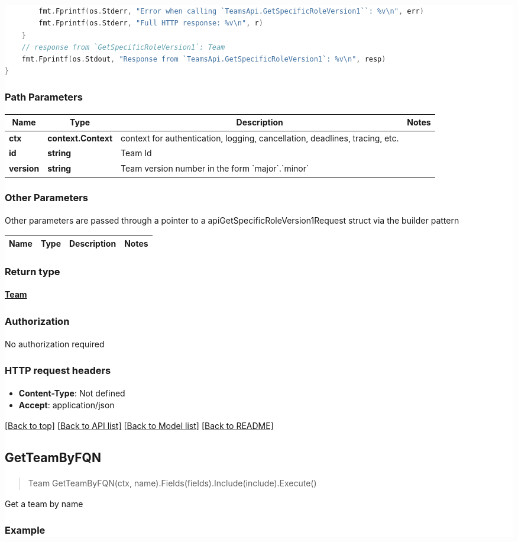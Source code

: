 ```go
        fmt.Fprintf(os.Stderr, "Error when calling `TeamsApi.GetSpecificRoleVersion1``: %v\n", err)
        fmt.Fprintf(os.Stderr, "Full HTTP response: %v\n", r)
    }
    // response from `GetSpecificRoleVersion1`: Team
    fmt.Fprintf(os.Stdout, "Response from `TeamsApi.GetSpecificRoleVersion1`: %v\n", resp)
}
```

### Path Parameters


Name | Type | Description  | Notes
------------- | ------------- | ------------- | -------------
**ctx** | **context.Context** | context for authentication, logging, cancellation, deadlines, tracing, etc.
**id** | **string** | Team Id | 
**version** | **string** | Team version number in the form &#x60;major&#x60;.&#x60;minor&#x60; | 

### Other Parameters

Other parameters are passed through a pointer to a apiGetSpecificRoleVersion1Request struct via the builder pattern


Name | Type | Description  | Notes
------------- | ------------- | ------------- | -------------



### Return type

[**Team**](Team.md)

### Authorization

No authorization required

### HTTP request headers

- **Content-Type**: Not defined
- **Accept**: application/json

[[Back to top]](#) [[Back to API list]](../README.md#documentation-for-api-endpoints)
[[Back to Model list]](../README.md#documentation-for-models)
[[Back to README]](../README.md)


## GetTeamByFQN

> Team GetTeamByFQN(ctx, name).Fields(fields).Include(include).Execute()

Get a team by name



### Example
